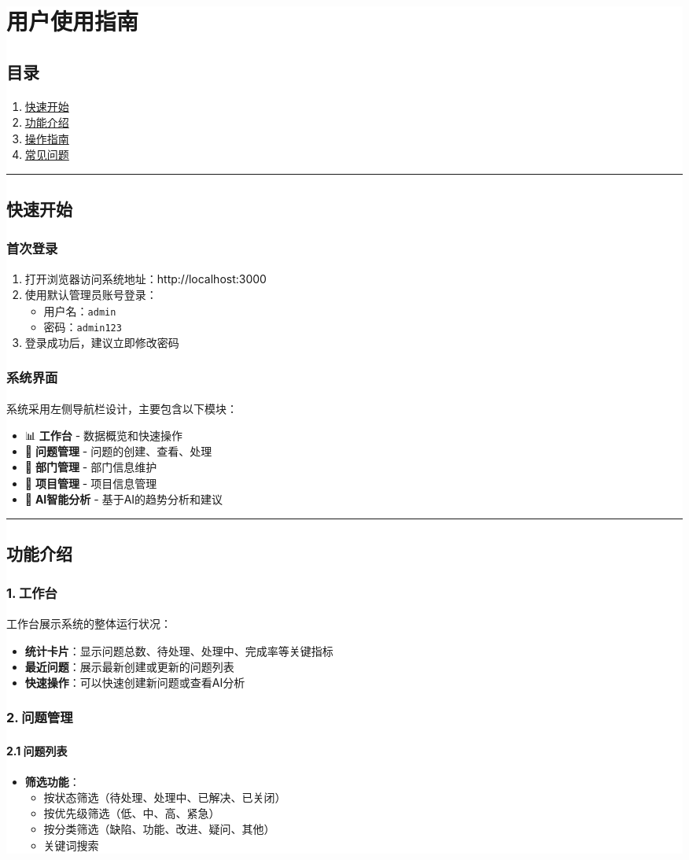# 用户使用指南

## 目录

1. [快速开始](#快速开始)
2. [功能介绍](#功能介绍)
3. [操作指南](#操作指南)
4. [常见问题](#常见问题)

---

## 快速开始

### 首次登录

1. 打开浏览器访问系统地址：http://localhost:3000
2. 使用默认管理员账号登录：
   - 用户名：`admin`
   - 密码：`admin123`
3. 登录成功后，建议立即修改密码

### 系统界面

系统采用左侧导航栏设计，主要包含以下模块：

- 📊 **工作台** - 数据概览和快速操作
- 📝 **问题管理** - 问题的创建、查看、处理
- 👥 **部门管理** - 部门信息维护
- 📂 **项目管理** - 项目信息管理
- 🤖 **AI智能分析** - 基于AI的趋势分析和建议

---

## 功能介绍

### 1. 工作台

工作台展示系统的整体运行状况：

- **统计卡片**：显示问题总数、待处理、处理中、完成率等关键指标
- **最近问题**：展示最新创建或更新的问题列表
- **快速操作**：可以快速创建新问题或查看AI分析

### 2. 问题管理

#### 2.1 问题列表

- **筛选功能**：
  - 按状态筛选（待处理、处理中、已解决、已关闭）
  - 按优先级筛选（低、中、高、紧急）
  - 按分类筛选（缺陷、功能、改进、疑问、其他）
  - 关键词搜索
